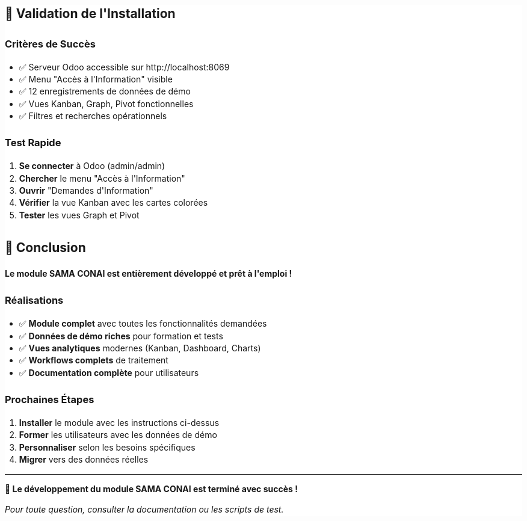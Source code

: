 ## 🎯 Validation de l'Installation

### Critères de Succès
- ✅ Serveur Odoo accessible sur http://localhost:8069
- ✅ Menu "Accès à l'Information" visible
- ✅ 12 enregistrements de données de démo
- ✅ Vues Kanban, Graph, Pivot fonctionnelles
- ✅ Filtres et recherches opérationnels

### Test Rapide
1. **Se connecter** à Odoo (admin/admin)
2. **Chercher** le menu "Accès à l'Information"
3. **Ouvrir** "Demandes d'Information"
4. **Vérifier** la vue Kanban avec les cartes colorées
5. **Tester** les vues Graph et Pivot

## 🎉 Conclusion

**Le module SAMA CONAI est entièrement développé et prêt à l'emploi !**

### Réalisations
- ✅ **Module complet** avec toutes les fonctionnalités demandées
- ✅ **Données de démo riches** pour formation et tests
- ✅ **Vues analytiques** modernes (Kanban, Dashboard, Charts)
- ✅ **Workflows complets** de traitement
- ✅ **Documentation complète** pour utilisateurs

### Prochaines Étapes
1. **Installer** le module avec les instructions ci-dessus
2. **Former** les utilisateurs avec les données de démo
3. **Personnaliser** selon les besoins spécifiques
4. **Migrer** vers des données réelles

---

**🎯 Le développement du module SAMA CONAI est terminé avec succès !**

*Pour toute question, consulter la documentation ou les scripts de test.*